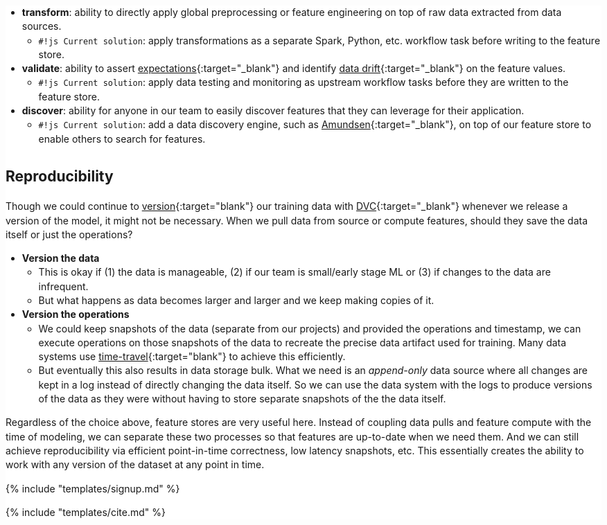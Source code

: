 - **transform**: ability to directly apply global preprocessing or feature engineering on top of raw data extracted from data sources.
    - `#!js Current solution`: apply transformations as a separate Spark, Python, etc. workflow task before writing to the feature store.
- **validate**: ability to assert [expectations](../testing/#expectations){:target="_blank"} and identify [data drift](../monitoring/#data-drift){:target="_blank"} on the feature values.
    - `#!js Current solution`: apply data testing and monitoring as upstream workflow tasks before they are written to the feature store.
- **discover**: ability for anyone in our team to easily discover features that they can leverage for their application.
    - `#!js Current solution`: add a data discovery engine, such as [Amundsen](https://www.amundsen.io/){:target="_blank"}, on top of our feature store to enable others to search for features.

## Reproducibility

Though we could continue to [version](versioning.md){:target="blank"} our training data with [DVC](https://dvc.org/){:target="_blank"} whenever we release a version of the model, it might not be necessary. When we pull data from source or compute features, should they save the data itself or just the operations?

- **Version the data**
    - This is okay if (1) the data is manageable, (2) if our team is small/early stage ML or (3) if changes to the data are infrequent.
    - But what happens as data becomes larger and larger and we keep making copies of it.
- **Version the operations**
    - We could keep snapshots of the data (separate from our projects) and provided the operations and timestamp, we can execute operations on those snapshots of the data to recreate the precise data artifact used for training. Many data systems use [time-travel](https://docs.snowflake.com/en/user-guide/data-time-travel.html){:target="blank"} to achieve this efficiently.
    - But eventually this also results in data storage bulk. What we need is an *append-only* data source where all changes are kept in a log instead of directly changing the data itself. So we can use the data system with the logs to produce versions of the data as they were without having to store separate snapshots of the the data itself.

Regardless of the choice above, feature stores are very useful here. Instead of coupling data pulls and feature compute with the time of modeling, we can separate these two processes so that features are up-to-date when we need them. And we can still achieve reproducibility via efficient point-in-time correctness, low latency snapshots, etc. This essentially creates the ability to work with any version of the dataset at any point in time.


{% include "templates/signup.md" %}


{% include "templates/cite.md" %}